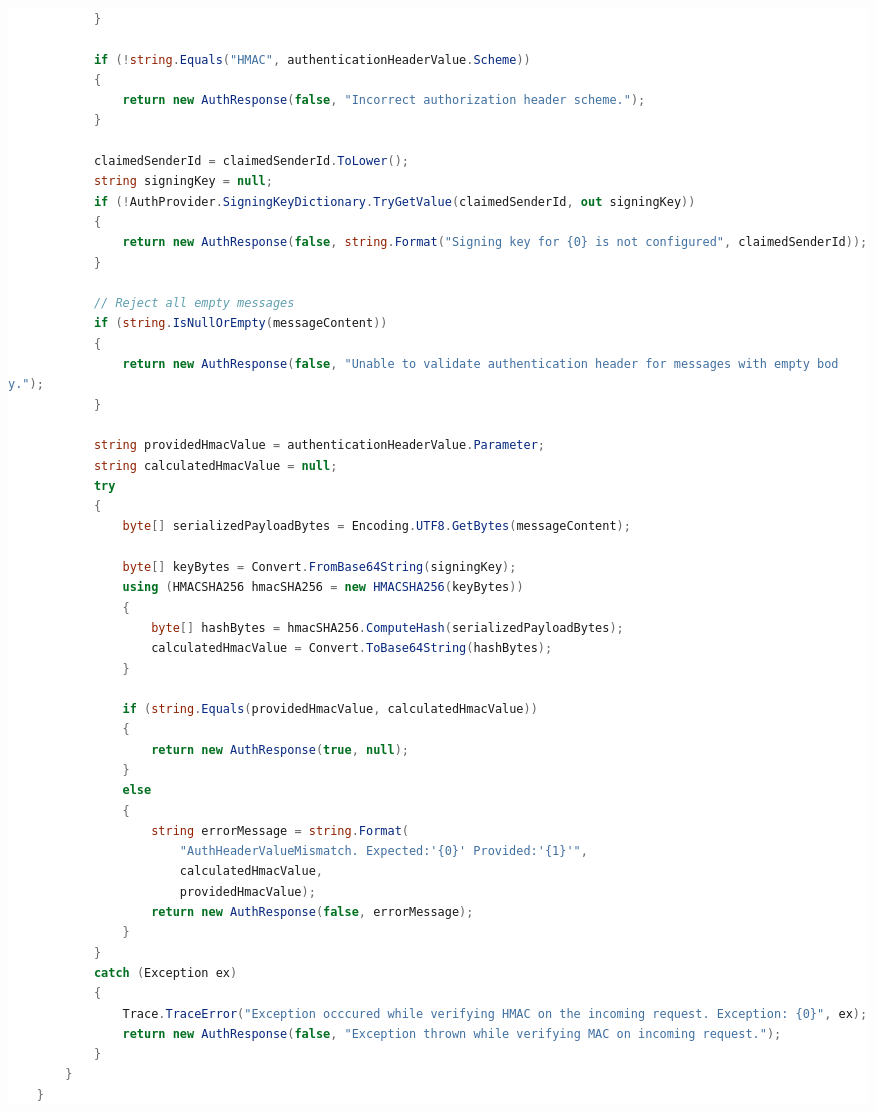 ```csharp
            }

            if (!string.Equals("HMAC", authenticationHeaderValue.Scheme))
            {
                return new AuthResponse(false, "Incorrect authorization header scheme.");
            }

            claimedSenderId = claimedSenderId.ToLower();
            string signingKey = null;
            if (!AuthProvider.SigningKeyDictionary.TryGetValue(claimedSenderId, out signingKey))
            {
                return new AuthResponse(false, string.Format("Signing key for {0} is not configured", claimedSenderId));
            }

            // Reject all empty messages
            if (string.IsNullOrEmpty(messageContent))
            {
                return new AuthResponse(false, "Unable to validate authentication header for messages with empty body.");
            }

            string providedHmacValue = authenticationHeaderValue.Parameter;
            string calculatedHmacValue = null;
            try
            {
                byte[] serializedPayloadBytes = Encoding.UTF8.GetBytes(messageContent);

                byte[] keyBytes = Convert.FromBase64String(signingKey);
                using (HMACSHA256 hmacSHA256 = new HMACSHA256(keyBytes))
                {
                    byte[] hashBytes = hmacSHA256.ComputeHash(serializedPayloadBytes);
                    calculatedHmacValue = Convert.ToBase64String(hashBytes);
                }

                if (string.Equals(providedHmacValue, calculatedHmacValue))
                {
                    return new AuthResponse(true, null);
                }
                else
                {
                    string errorMessage = string.Format(
                        "AuthHeaderValueMismatch. Expected:'{0}' Provided:'{1}'",
                        calculatedHmacValue,
                        providedHmacValue);
                    return new AuthResponse(false, errorMessage);
                }
            }
            catch (Exception ex)
            {
                Trace.TraceError("Exception occcured while verifying HMAC on the incoming request. Exception: {0}", ex);
                return new AuthResponse(false, "Exception thrown while verifying MAC on incoming request.");
            }
        }
    }
```
